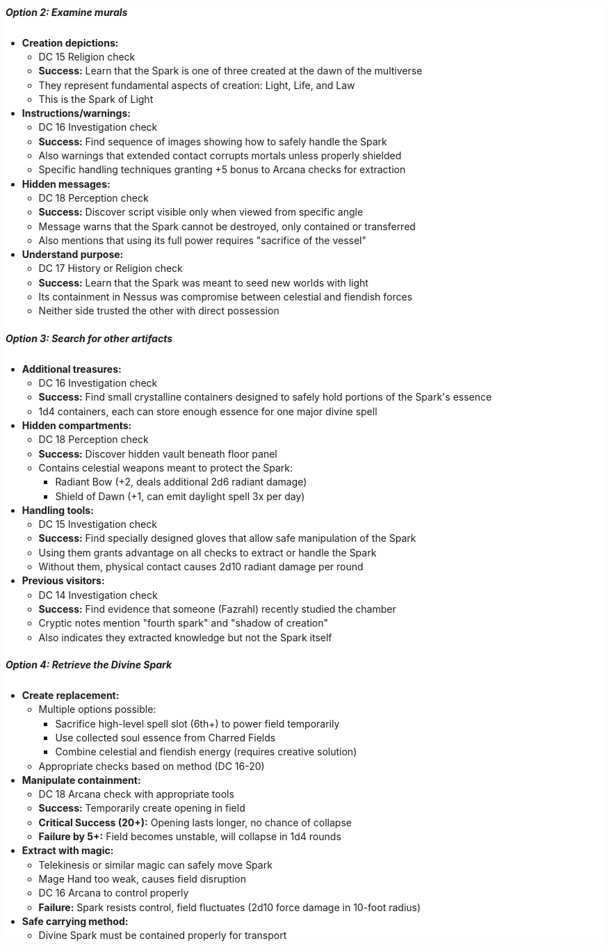 ##### Option 2: Examine murals
- **Creation depictions:**
  - DC 15 Religion check
  - **Success:** Learn that the Spark is one of three created at the dawn of the multiverse
  - They represent fundamental aspects of creation: Light, Life, and Law
  - This is the Spark of Light
- **Instructions/warnings:**
  - DC 16 Investigation check
  - **Success:** Find sequence of images showing how to safely handle the Spark
  - Also warnings that extended contact corrupts mortals unless properly shielded
  - Specific handling techniques granting +5 bonus to Arcana checks for extraction
- **Hidden messages:**
  - DC 18 Perception check
  - **Success:** Discover script visible only when viewed from specific angle
  - Message warns that the Spark cannot be destroyed, only contained or transferred
  - Also mentions that using its full power requires "sacrifice of the vessel"
- **Understand purpose:**
  - DC 17 History or Religion check
  - **Success:** Learn that the Spark was meant to seed new worlds with light
  - Its containment in Nessus was compromise between celestial and fiendish forces
  - Neither side trusted the other with direct possession

##### Option 3: Search for other artifacts
- **Additional treasures:**
  - DC 16 Investigation check
  - **Success:** Find small crystalline containers designed to safely hold portions of the Spark's essence
  - 1d4 containers, each can store enough essence for one major divine spell
- **Hidden compartments:**
  - DC 18 Perception check
  - **Success:** Discover hidden vault beneath floor panel
  - Contains celestial weapons meant to protect the Spark:
    - Radiant Bow (+2, deals additional 2d6 radiant damage)
    - Shield of Dawn (+1, can emit daylight spell 3x per day)
- **Handling tools:**
  - DC 15 Investigation check
  - **Success:** Find specially designed gloves that allow safe manipulation of the Spark
  - Using them grants advantage on all checks to extract or handle the Spark
  - Without them, physical contact causes 2d10 radiant damage per round
- **Previous visitors:**
  - DC 14 Investigation check
  - **Success:** Find evidence that someone (Fazrahl) recently studied the chamber
  - Cryptic notes mention "fourth spark" and "shadow of creation"
  - Also indicates they extracted knowledge but not the Spark itself

##### Option 4: Retrieve the Divine Spark
- **Create replacement:**
  - Multiple options possible:
    - Sacrifice high-level spell slot (6th+) to power field temporarily
    - Use collected soul essence from Charred Fields
    - Combine celestial and fiendish energy (requires creative solution)
  - Appropriate checks based on method (DC 16-20)
- **Manipulate containment:**
  - DC 18 Arcana check with appropriate tools
  - **Success:** Temporarily create opening in field
  - **Critical Success (20+):** Opening lasts longer, no chance of collapse
  - **Failure by 5+:** Field becomes unstable, will collapse in 1d4 rounds
- **Extract with magic:**
  - Telekinesis or similar magic can safely move Spark
  - Mage Hand too weak, causes field disruption
  - DC 16 Arcana to control properly
  - **Failure:** Spark resists control, field fluctuates (2d10 force damage in 10-foot radius)
- **Safe carrying method:**
  - Divine Spark must be contained properly for transport